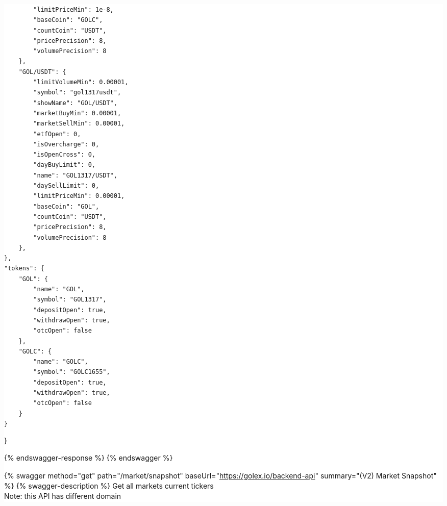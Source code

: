             "limitPriceMin": 1e-8,
            "baseCoin": "GOLC",
            "countCoin": "USDT",
            "pricePrecision": 8,
            "volumePrecision": 8
        },
        "GOL/USDT": {
            "limitVolumeMin": 0.00001,
            "symbol": "gol1317usdt",
            "showName": "GOL/USDT",
            "marketBuyMin": 0.00001,
            "marketSellMin": 0.00001,
            "etfOpen": 0,
            "isOvercharge": 0,
            "isOpenCross": 0,
            "dayBuyLimit": 0,
            "name": "GOL1317/USDT",
            "daySellLimit": 0,
            "limitPriceMin": 0.00001,
            "baseCoin": "GOL",
            "countCoin": "USDT",
            "pricePrecision": 8,
            "volumePrecision": 8
        },
    },
    "tokens": {
        "GOL": {
            "name": "GOL",
            "symbol": "GOL1317",
            "depositOpen": true,
            "withdrawOpen": true,
            "otcOpen": false
        },
        "GOLC": {
            "name": "GOLC",
            "symbol": "GOLC1655",
            "depositOpen": true,
            "withdrawOpen": true,
            "otcOpen": false
        }
    }
} 
        
</code></pre>
{% endswagger-response %}
{% endswagger %}

{% swagger method="get" path="/market/snapshot" baseUrl="https://golex.io/backend-api" summary="(V2) Market Snapshot" %}
{% swagger-description %}
Get all markets current tickers \
Note: this API has different domain
